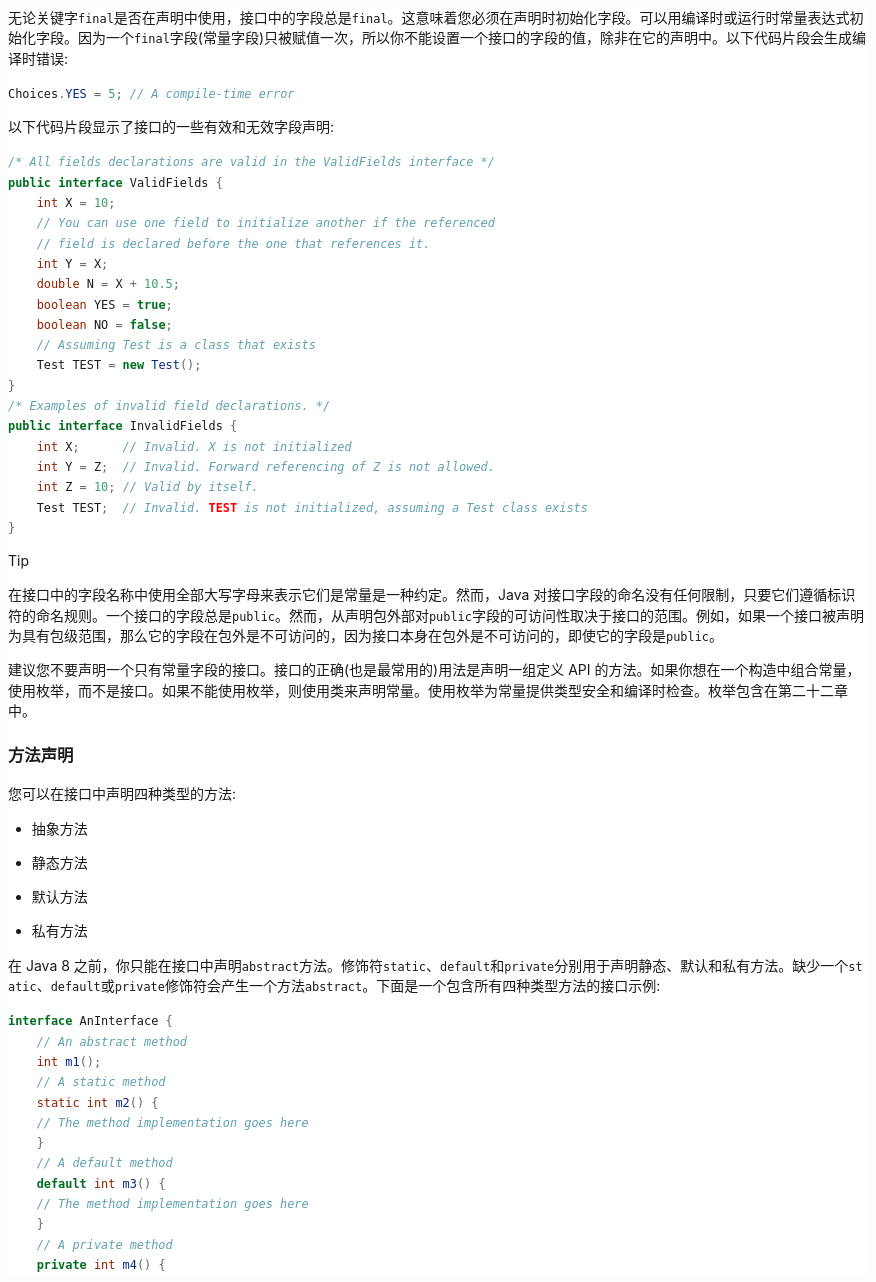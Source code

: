 无论关键字`final`是否在声明中使用，接口中的字段总是`final`。这意味着您必须在声明时初始化字段。可以用编译时或运行时常量表达式初始化字段。因为一个`final`字段(常量字段)只被赋值一次，所以你不能设置一个接口的字段的值，除非在它的声明中。以下代码片段会生成编译时错误:

```java
Choices.YES = 5; // A compile-time error

```

以下代码片段显示了接口的一些有效和无效字段声明:

```java
/* All fields declarations are valid in the ValidFields interface */
public interface ValidFields {
    int X = 10;
    // You can use one field to initialize another if the referenced
    // field is declared before the one that references it.
    int Y = X;
    double N = X + 10.5;
    boolean YES = true;
    boolean NO = false;
    // Assuming Test is a class that exists
    Test TEST = new Test();
}
/* Examples of invalid field declarations. */
public interface InvalidFields {
    int X;      // Invalid. X is not initialized
    int Y = Z;  // Invalid. Forward referencing of Z is not allowed.
    int Z = 10; // Valid by itself.
    Test TEST;  // Invalid. TEST is not initialized, assuming a Test class exists
}

```

Tip

在接口中的字段名称中使用全部大写字母来表示它们是常量是一种约定。然而，Java 对接口字段的命名没有任何限制，只要它们遵循标识符的命名规则。一个接口的字段总是`public`。然而，从声明包外部对`public`字段的可访问性取决于接口的范围。例如，如果一个接口被声明为具有包级范围，那么它的字段在包外是不可访问的，因为接口本身在包外是不可访问的，即使它的字段是`public`。

建议您不要声明一个只有常量字段的接口。接口的正确(也是最常用的)用法是声明一组定义 API 的方法。如果你想在一个构造中组合常量，使用枚举，而不是接口。如果不能使用枚举，则使用类来声明常量。使用枚举为常量提供类型安全和编译时检查。枚举包含在第二十二章中。

### 方法声明

您可以在接口中声明四种类型的方法:

*   抽象方法

*   静态方法

*   默认方法

*   私有方法

在 Java 8 之前，你只能在接口中声明`abstract`方法。修饰符`static`、`default`和`private`分别用于声明静态、默认和私有方法。缺少一个`static`、`default`或`private`修饰符会产生一个方法`abstract`。下面是一个包含所有四种类型方法的接口示例:

```java
interface AnInterface {
    // An abstract method
    int m1();
    // A static method
    static int m2() {
    // The method implementation goes here
    }
    // A default method
    default int m3() {
    // The method implementation goes here
    }
    // A private method
    private int m4() {
```